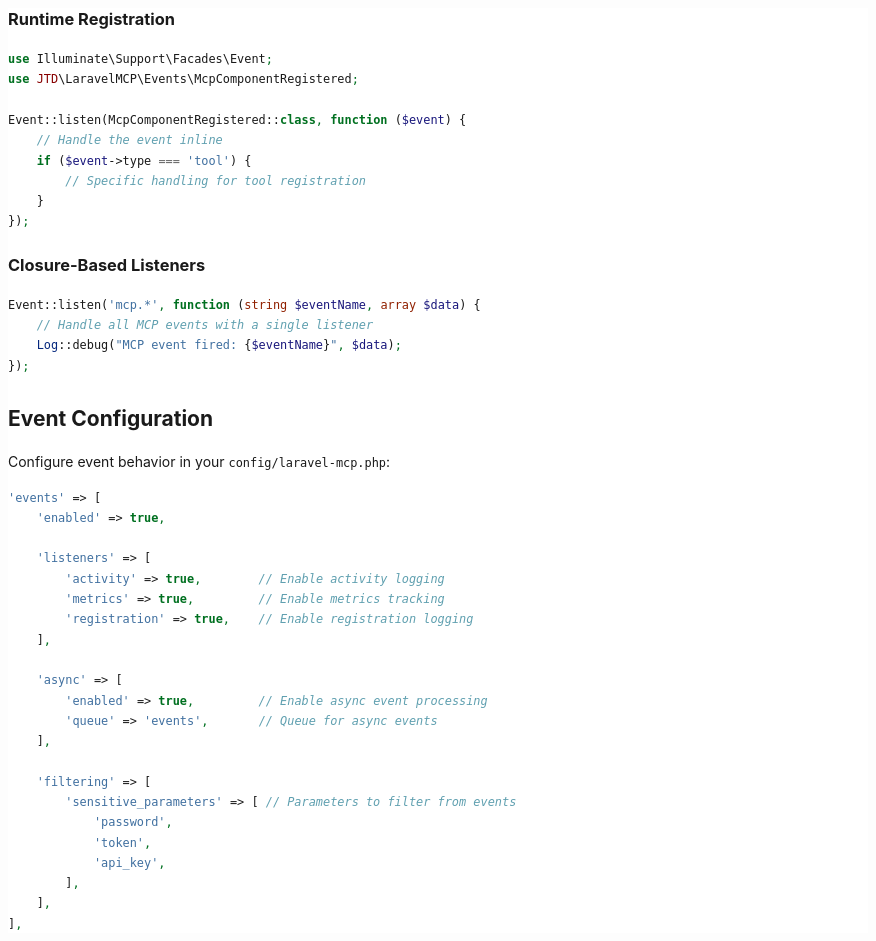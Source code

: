 
### Runtime Registration

```php
use Illuminate\Support\Facades\Event;
use JTD\LaravelMCP\Events\McpComponentRegistered;

Event::listen(McpComponentRegistered::class, function ($event) {
    // Handle the event inline
    if ($event->type === 'tool') {
        // Specific handling for tool registration
    }
});
```

### Closure-Based Listeners

```php
Event::listen('mcp.*', function (string $eventName, array $data) {
    // Handle all MCP events with a single listener
    Log::debug("MCP event fired: {$eventName}", $data);
});
```

## Event Configuration

Configure event behavior in your `config/laravel-mcp.php`:

```php
'events' => [
    'enabled' => true,
    
    'listeners' => [
        'activity' => true,        // Enable activity logging
        'metrics' => true,         // Enable metrics tracking
        'registration' => true,    // Enable registration logging
    ],
    
    'async' => [
        'enabled' => true,         // Enable async event processing
        'queue' => 'events',       // Queue for async events
    ],
    
    'filtering' => [
        'sensitive_parameters' => [ // Parameters to filter from events
            'password',
            'token',
            'api_key',
        ],
    ],
],
```

